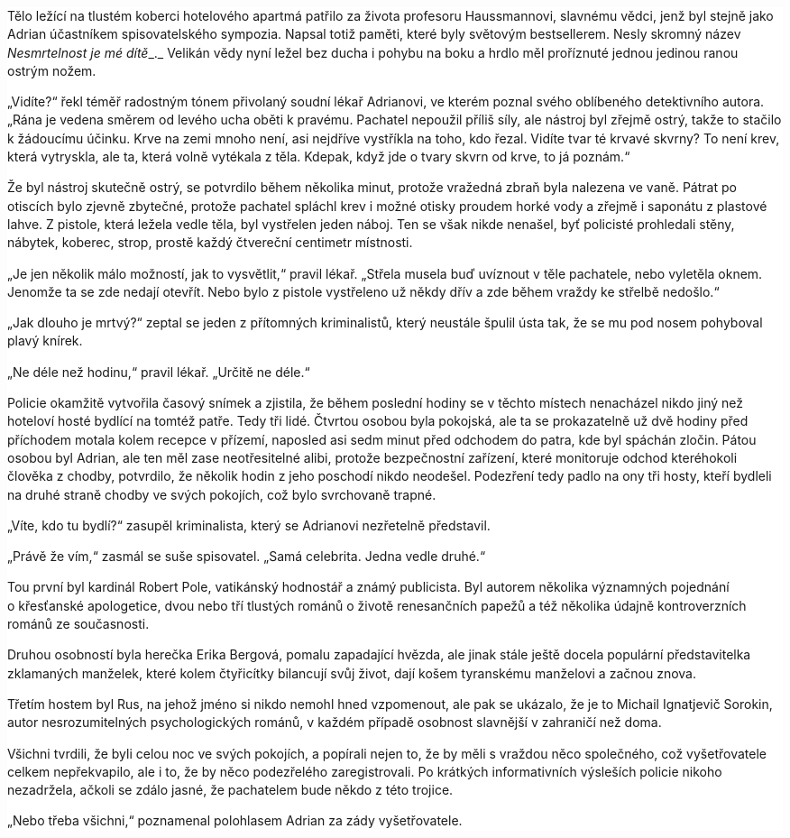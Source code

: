 Tělo ležící na tlustém koberci hotelového apartmá patřilo za života profesoru Haussmannovi, slavnému vědci, jenž byl stejně jako Adrian účastníkem spisovatelského sympozia. Napsal totiž paměti, které byly světovým bestsellerem. Nesly skromný název _Nesmrtelnost je mé dítě__._ Velikán vědy nyní ležel bez ducha i pohybu na boku a hrdlo měl proříznuté jednou jedinou ranou ostrým nožem.

„Vidíte?“ řekl téměř radostným tónem přivolaný soudní lékař Adrianovi, ve kterém poznal svého oblíbeného detektivního autora. „Rána je vedena směrem od levého ucha oběti k pravému. Pachatel nepoužil příliš síly, ale nástroj byl zřejmě ostrý, takže to stačilo k žádoucímu účinku. Krve na zemi mnoho není, asi nejdříve vystříkla na toho, kdo řezal. Vidíte tvar té krvavé skvrny? To není krev, která vytryskla, ale ta, která volně vytékala z těla. Kdepak, když jde o tvary skvrn od krve, to já poznám.“

Že byl nástroj skutečně ostrý, se potvrdilo během několika minut, protože vražedná zbraň byla nalezena ve vaně. Pátrat po otiscích bylo zjevně zbytečné, protože pachatel spláchl krev i možné otisky proudem horké vody a zřejmě i saponátu z plastové lahve. Z pistole, která ležela vedle těla, byl vystřelen jeden náboj. Ten se však nikde nenašel, byť policisté prohledali stěny, nábytek, koberec, strop, prostě každý čtvereční centimetr místnosti.

„Je jen několik málo možností, jak to vysvětlit,“ pravil lékař. „Střela musela buď uvíznout v těle pachatele, nebo vyletěla oknem. Jenomže ta se zde nedají otevřít. Nebo bylo z pistole vystřeleno už někdy dřív a zde během vraždy ke střelbě nedošlo.“

„Jak dlouho je mrtvý?“ zeptal se jeden z přítomných kriminalistů, který neustále špulil ústa tak, že se mu pod nosem pohyboval plavý knírek.

„Ne déle než hodinu,“ pravil lékař. „Určitě ne déle.“

Policie okamžitě vytvořila časový snímek a zjistila, že během poslední hodiny se v těchto místech nenacházel nikdo jiný než hoteloví hosté bydlící na tomtéž patře. Tedy tři lidé. Čtvrtou osobou byla pokojská, ale ta se prokazatelně už dvě hodiny před příchodem motala kolem recepce v přízemí, naposled asi sedm minut před odchodem do patra, kde byl spáchán zločin. Pátou osobou byl Adrian, ale ten měl zase neotřesitelné alibi, protože bezpečnostní zařízení, které monitoruje odchod kteréhokoli člověka z chodby, potvrdilo, že několik hodin z jeho poschodí nikdo neodešel. Podezření tedy padlo na ony tři hosty, kteří bydleli na druhé straně chodby ve svých pokojích, což bylo svrchovaně trapné.

„Víte, kdo tu bydlí?“ zasupěl kriminalista, který se Adrianovi nezřetelně představil.

„Právě že vím,“ zasmál se suše spisovatel. „Samá celebrita. Jedna vedle druhé.“

Tou první byl kardinál Robert Pole, vatikánský hodnostář a známý publicista. Byl autorem několika významných pojednání o křesťanské apologetice, dvou nebo tří tlustých románů o životě renesančních papežů a též několika údajně kontroverzních románů ze současnosti.

Druhou osobností byla herečka Erika Bergová, pomalu zapadající hvězda, ale jinak stále ještě docela populární představitelka zklamaných manželek, které kolem čtyřicítky bilancují svůj život, dají košem tyranskému manželovi a začnou znova.

Třetím hostem byl Rus, na jehož jméno si nikdo nemohl hned vzpomenout, ale pak se ukázalo, že je to Michail Ignatjevič Sorokin, autor nesrozumitelných psychologických románů, v každém případě osobnost slavnější v zahraničí než doma.

Všichni tvrdili, že byli celou noc ve svých pokojích, a popírali nejen to, že by měli s vraždou něco společného, což vyšetřovatele celkem nepřekvapilo, ale i to, že by něco podezřelého zaregistrovali. Po krátkých informativních výsleších policie nikoho nezadržela, ačkoli se zdálo jasné, že pachatelem bude někdo z této trojice.

„Nebo třeba všichni,“ poznamenal polohlasem Adrian za zády vyšetřovatele.
